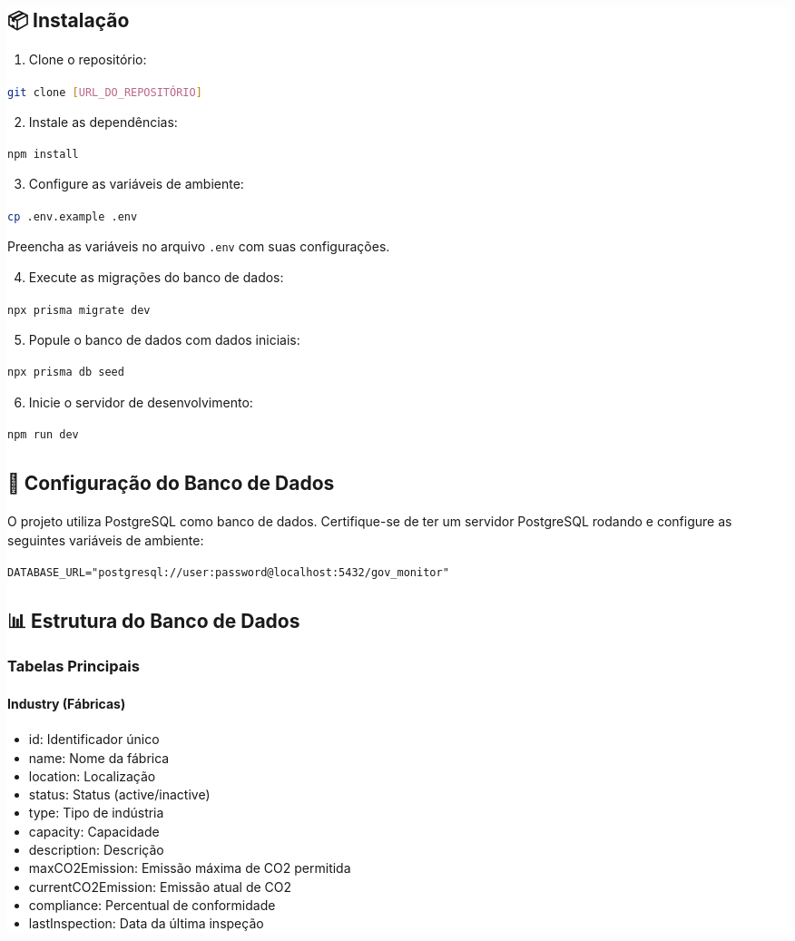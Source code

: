 ## 📦 Instalação

1. Clone o repositório:
```bash
git clone [URL_DO_REPOSITÓRIO]
```

2. Instale as dependências:
```bash
npm install
```

3. Configure as variáveis de ambiente:
```bash
cp .env.example .env
```
Preencha as variáveis no arquivo `.env` com suas configurações.

4. Execute as migrações do banco de dados:
```bash
npx prisma migrate dev
```

5. Popule o banco de dados com dados iniciais:
```bash
npx prisma db seed
```

6. Inicie o servidor de desenvolvimento:
```bash
npm run dev
```

## 🔧 Configuração do Banco de Dados

O projeto utiliza PostgreSQL como banco de dados. Certifique-se de ter um servidor PostgreSQL rodando e configure as seguintes variáveis de ambiente:

```env
DATABASE_URL="postgresql://user:password@localhost:5432/gov_monitor"
```

## 📊 Estrutura do Banco de Dados

### Tabelas Principais

#### Industry (Fábricas)
- id: Identificador único
- name: Nome da fábrica
- location: Localização
- status: Status (active/inactive)
- type: Tipo de indústria
- capacity: Capacidade
- description: Descrição
- maxCO2Emission: Emissão máxima de CO2 permitida
- currentCO2Emission: Emissão atual de CO2
- compliance: Percentual de conformidade
- lastInspection: Data da última inspeção
